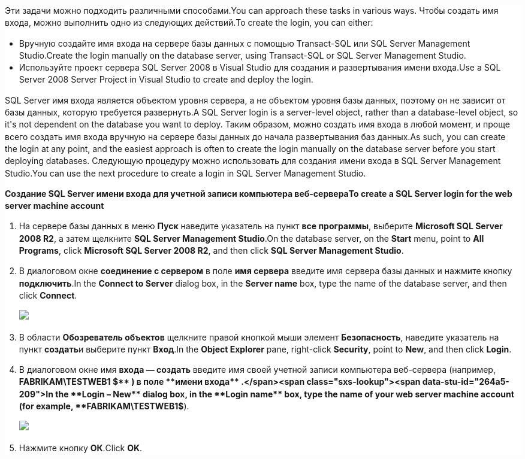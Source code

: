 <span data-ttu-id="264a5-198">Эти задачи можно подходить различными способами.</span><span class="sxs-lookup"><span data-stu-id="264a5-198">You can approach these tasks in various ways.</span></span> <span data-ttu-id="264a5-199">Чтобы создать имя входа, можно выполнить одно из следующих действий.</span><span class="sxs-lookup"><span data-stu-id="264a5-199">To create the login, you can either:</span></span>

- <span data-ttu-id="264a5-200">Вручную создайте имя входа на сервере базы данных с помощью Transact-SQL или SQL Server Management Studio.</span><span class="sxs-lookup"><span data-stu-id="264a5-200">Create the login manually on the database server, using Transact-SQL or SQL Server Management Studio.</span></span>
- <span data-ttu-id="264a5-201">Используйте проект сервера SQL Server 2008 в Visual Studio для создания и развертывания имени входа.</span><span class="sxs-lookup"><span data-stu-id="264a5-201">Use a SQL Server 2008 Server Project in Visual Studio to create and deploy the login.</span></span>

<span data-ttu-id="264a5-202">SQL Server имя входа является объектом уровня сервера, а не объектом уровня базы данных, поэтому он не зависит от базы данных, которую требуется развернуть.</span><span class="sxs-lookup"><span data-stu-id="264a5-202">A SQL Server login is a server-level object, rather than a database-level object, so it's not dependent on the database you want to deploy.</span></span> <span data-ttu-id="264a5-203">Таким образом, можно создать имя входа в любой момент, и проще всего создать имя входа вручную на сервере базы данных до начала развертывания баз данных.</span><span class="sxs-lookup"><span data-stu-id="264a5-203">As such, you can create the login at any point, and the easiest approach is often to create the login manually on the database server before you start deploying databases.</span></span> <span data-ttu-id="264a5-204">Следующую процедуру можно использовать для создания имени входа в SQL Server Management Studio.</span><span class="sxs-lookup"><span data-stu-id="264a5-204">You can use the next procedure to create a login in SQL Server Management Studio.</span></span>

<span data-ttu-id="264a5-205">**Создание SQL Server имени входа для учетной записи компьютера веб-сервера**</span><span class="sxs-lookup"><span data-stu-id="264a5-205">**To create a SQL Server login for the web server machine account**</span></span>

1. <span data-ttu-id="264a5-206">На сервере базы данных в меню **Пуск** наведите указатель на пункт **все программы**, выберите **Microsoft SQL Server 2008 R2**, а затем щелкните **SQL Server Management Studio**.</span><span class="sxs-lookup"><span data-stu-id="264a5-206">On the database server, on the **Start** menu, point to **All Programs**, click **Microsoft SQL Server 2008 R2**, and then click **SQL Server Management Studio**.</span></span>
2. <span data-ttu-id="264a5-207">В диалоговом окне **соединение с сервером** в поле **имя сервера** введите имя сервера базы данных и нажмите кнопку **подключить**.</span><span class="sxs-lookup"><span data-stu-id="264a5-207">In the **Connect to Server** dialog box, in the **Server name** box, type the name of the database server, and then click **Connect**.</span></span>

    ![](configuring-a-database-server-for-web-deploy-publishing/_static/image10.png)
3. <span data-ttu-id="264a5-208">В области **Обозреватель объектов** щелкните правой кнопкой мыши элемент **Безопасность**, наведите указатель на пункт **создать**и выберите пункт **Вход**.</span><span class="sxs-lookup"><span data-stu-id="264a5-208">In the **Object Explorer** pane, right-click **Security**, point to **New**, and then click **Login**.</span></span>
4. <span data-ttu-id="264a5-209">В диалоговом окне имя **входа — создать** введите имя своей учетной записи компьютера веб-сервера (например, **FABRIKAM\TESTWEB1 $** ) в поле **имени входа** .</span><span class="sxs-lookup"><span data-stu-id="264a5-209">In the **Login – New** dialog box, in the **Login name** box, type the name of your web server machine account (for example, **FABRIKAM\TESTWEB1$**).</span></span>

    ![](configuring-a-database-server-for-web-deploy-publishing/_static/image11.png)
5. <span data-ttu-id="264a5-210">Нажмите кнопку **ОК**.</span><span class="sxs-lookup"><span data-stu-id="264a5-210">Click **OK**.</span></span>
